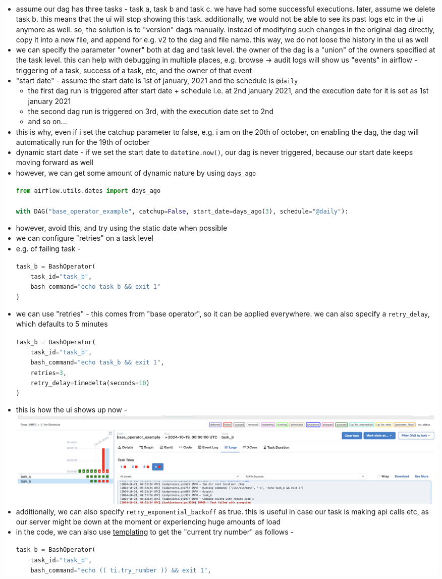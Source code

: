 - assume our dag has three tasks - task a, task b and task c. we have had some successful executions. later, assume we delete task b. this means that the ui will stop showing this task. additionally, we would not be able to see its past logs etc in the ui anymore as well. so, the solution is to "version" dags manually. instead of modifying such changes in the original dag directly, copy it into a new file, and append for e.g. v2 to the dag and file name. this way, we do not loose the history in the ui as well
- we can specify the parameter "owner" both at dag and task level. the owner of the dag is a "union" of the owners specified at the task level. this can help with debugging in multiple places, e.g. browse -> audit logs will show us "events" in airflow - triggering of a task, success of a task, etc, and the owner of that event
- "start date" - assume the start date is 1st of january, 2021 and the schedule is `@daily`
  - the first dag run is triggered after start date + schedule i.e. at 2nd january 2021, and the execution date for it is set as 1st january 2021
  - the second dag run is triggered on 3rd, with the execution date set to 2nd
  - and so on...
- this is why, even if i set the catchup parameter to false, e.g. i am on the 20th of october, on enabling the dag, the dag will automatically run for the 19th of october
- dynamic start date - if we set the start date to `datetime.now()`, our dag is never triggered, because our start date keeps moving forward as well
- however, we can get some amount of dynamic nature by using `days_ago`
  ```py
  from airflow.utils.dates import days_ago
  
  with DAG("base_operator_example", catchup=False, start_date=days_ago(3), schedule="@daily"):
  ```
- however, avoid this, and try using the static date when possible
- we can configure "retries" on a task level
- e.g. of failing task - 
  ```py
  task_b = BashOperator(
      task_id="task_b",
      bash_command="echo task_b && exit 1"
  )
  ```
- we can use "retries" - this comes from "base operator", so it can be applied everywhere. we can also specify a `retry_delay`, which defaults to 5 minutes
  ```py
  task_b = BashOperator(
      task_id="task_b",
      bash_command="echo task_b && exit 1",
      retries=3,
      retry_delay=timedelta(seconds=10)
  )
  ```
- this is how the ui shows up now - 
  ![](/assets/img/airflow/retries.png)
- additionally, we can also specify `retry_exponential_backoff` as true. this is useful in case our task is making api calls etc, as our server might be down at the moment or experiencing huge amounts of load
- in the code, we can also use [templating](#templating-and-macros) to get the "current try number" as follows - 
  ```py
  task_b = BashOperator(
      task_id="task_b",
      bash_command="echo (( ti.try_number )) && exit 1",
  ```